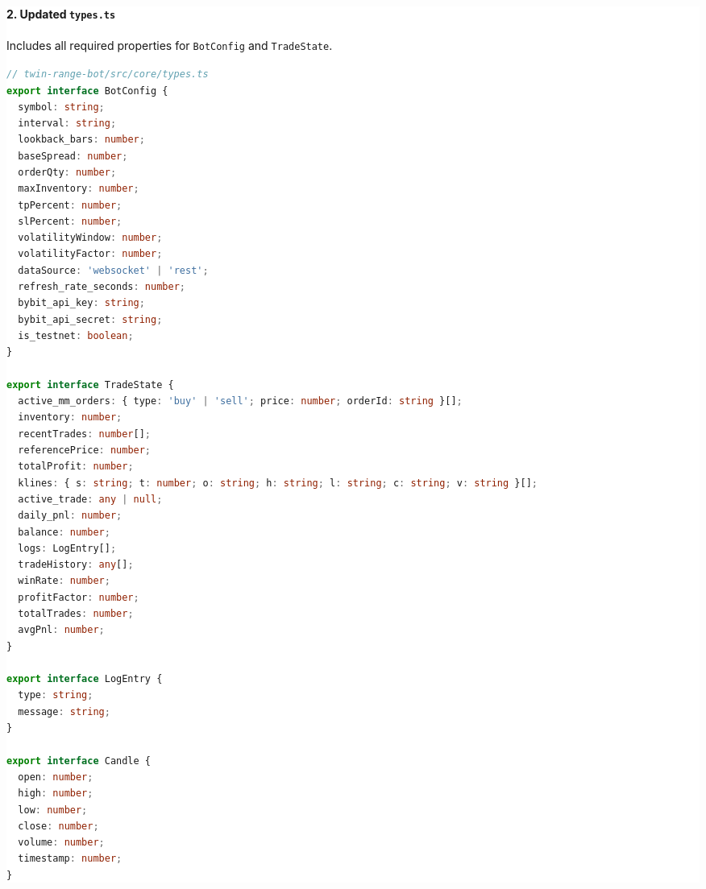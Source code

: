 #### 2. **Updated `types.ts`**
Includes all required properties for `BotConfig` and `TradeState`.

```typescript
// twin-range-bot/src/core/types.ts
export interface BotConfig {
  symbol: string;
  interval: string;
  lookback_bars: number;
  baseSpread: number;
  orderQty: number;
  maxInventory: number;
  tpPercent: number;
  slPercent: number;
  volatilityWindow: number;
  volatilityFactor: number;
  dataSource: 'websocket' | 'rest';
  refresh_rate_seconds: number;
  bybit_api_key: string;
  bybit_api_secret: string;
  is_testnet: boolean;
}

export interface TradeState {
  active_mm_orders: { type: 'buy' | 'sell'; price: number; orderId: string }[];
  inventory: number;
  recentTrades: number[];
  referencePrice: number;
  totalProfit: number;
  klines: { s: string; t: number; o: string; h: string; l: string; c: string; v: string }[];
  active_trade: any | null;
  daily_pnl: number;
  balance: number;
  logs: LogEntry[];
  tradeHistory: any[];
  winRate: number;
  profitFactor: number;
  totalTrades: number;
  avgPnl: number;
}

export interface LogEntry {
  type: string;
  message: string;
}

export interface Candle {
  open: number;
  high: number;
  low: number;
  close: number;
  volume: number;
  timestamp: number;
}
```
